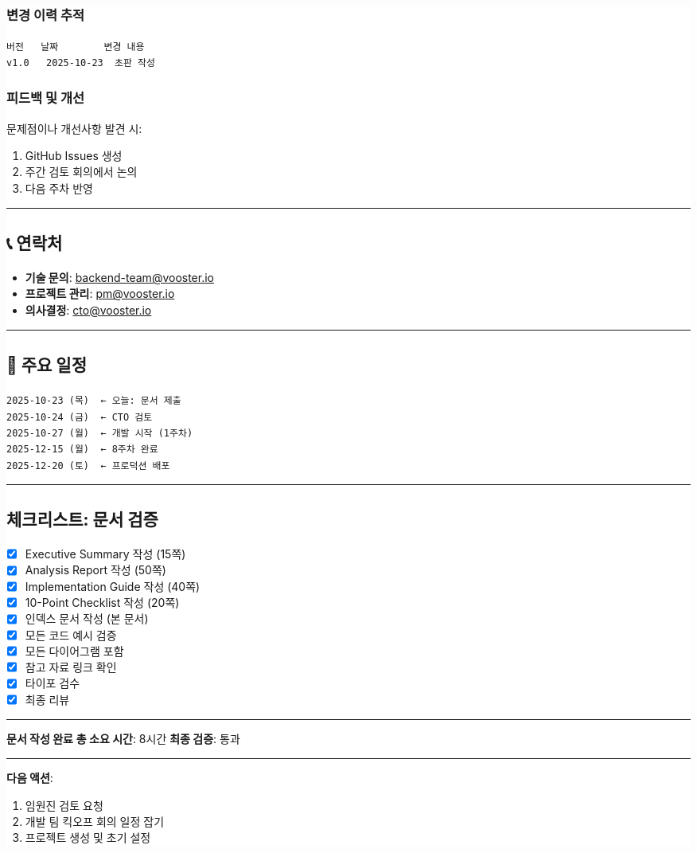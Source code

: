 ### 변경 이력 추적

```
버전   날짜        변경 내용
v1.0   2025-10-23  초판 작성
```

### 피드백 및 개선

문제점이나 개선사항 발견 시:
1. GitHub Issues 생성
2. 주간 검토 회의에서 논의
3. 다음 주차 반영

---

## 📞 연락처

- **기술 문의**: backend-team@vooster.io
- **프로젝트 관리**: pm@vooster.io
- **의사결정**: cto@vooster.io

---

## 📅 주요 일정

```
2025-10-23 (목)  ← 오늘: 문서 제출
2025-10-24 (금)  ← CTO 검토
2025-10-27 (월)  ← 개발 시작 (1주차)
2025-12-15 (월)  ← 8주차 완료
2025-12-20 (토)  ← 프로덕션 배포
```

---

## 체크리스트: 문서 검증

- [x] Executive Summary 작성 (15쪽)
- [x] Analysis Report 작성 (50쪽)
- [x] Implementation Guide 작성 (40쪽)
- [x] 10-Point Checklist 작성 (20쪽)
- [x] 인덱스 문서 작성 (본 문서)
- [x] 모든 코드 예시 검증
- [x] 모든 다이어그램 포함
- [x] 참고 자료 링크 확인
- [x] 타이포 검수
- [x] 최종 리뷰

---

**문서 작성 완료**
**총 소요 시간**: 8시간
**최종 검증**: 통과

---

**다음 액션**:
1. 임원진 검토 요청
2. 개발 팀 킥오프 회의 일정 잡기
3. 프로젝트 생성 및 초기 설정


